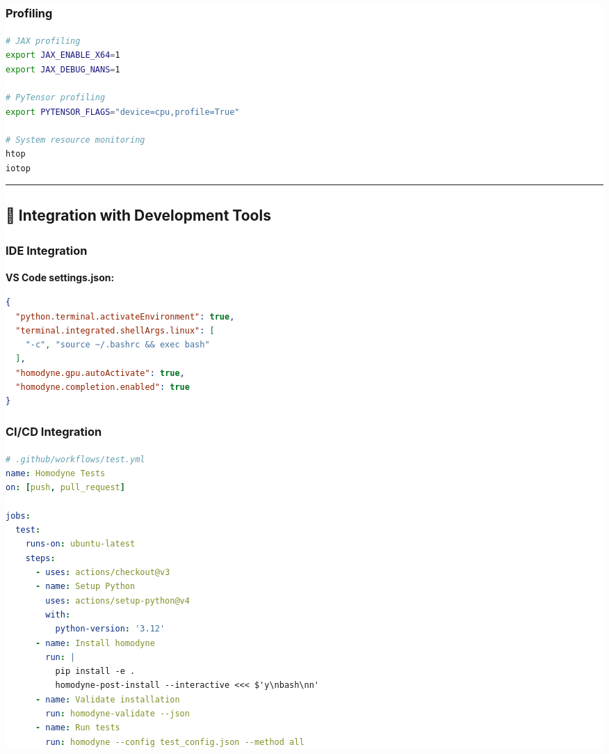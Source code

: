 ### Profiling

```bash
# JAX profiling
export JAX_ENABLE_X64=1
export JAX_DEBUG_NANS=1

# PyTensor profiling  
export PYTENSOR_FLAGS="device=cpu,profile=True"

# System resource monitoring
htop
iotop
```

---

## 🔧 Integration with Development Tools

### IDE Integration

**VS Code settings.json:**
```json
{
  "python.terminal.activateEnvironment": true,
  "terminal.integrated.shellArgs.linux": [
    "-c", "source ~/.bashrc && exec bash"
  ],
  "homodyne.gpu.autoActivate": true,
  "homodyne.completion.enabled": true
}
```

### CI/CD Integration

```yaml
# .github/workflows/test.yml
name: Homodyne Tests
on: [push, pull_request]

jobs:
  test:
    runs-on: ubuntu-latest
    steps:
      - uses: actions/checkout@v3
      - name: Setup Python
        uses: actions/setup-python@v4
        with:
          python-version: '3.12'
      - name: Install homodyne
        run: |
          pip install -e .
          homodyne-post-install --interactive <<< $'y\nbash\nn'
      - name: Validate installation
        run: homodyne-validate --json
      - name: Run tests
        run: homodyne --config test_config.json --method all
```
